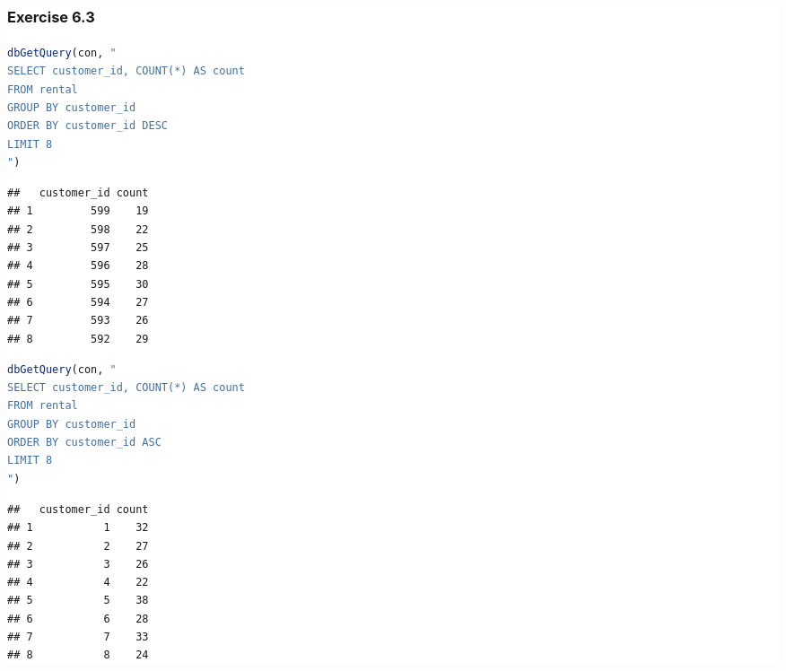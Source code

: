 ### Exercise 6.3

``` r
dbGetQuery(con, "
SELECT customer_id, COUNT(*) AS count
FROM rental
GROUP BY customer_id
ORDER BY customer_id DESC
LIMIT 8
")
```

    ##   customer_id count
    ## 1         599    19
    ## 2         598    22
    ## 3         597    25
    ## 4         596    28
    ## 5         595    30
    ## 6         594    27
    ## 7         593    26
    ## 8         592    29

``` r
dbGetQuery(con, "
SELECT customer_id, COUNT(*) AS count
FROM rental
GROUP BY customer_id
ORDER BY customer_id ASC
LIMIT 8
")
```

    ##   customer_id count
    ## 1           1    32
    ## 2           2    27
    ## 3           3    26
    ## 4           4    22
    ## 5           5    38
    ## 6           6    28
    ## 7           7    33
    ## 8           8    24
